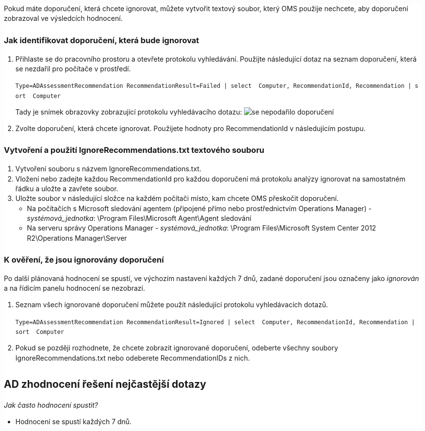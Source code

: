 Pokud máte doporučení, která chcete ignorovat, můžete vytvořit textový soubor, který OMS použije nechcete, aby doporučení zobrazoval ve výsledcích hodnocení.

### <a name="to-identify-recommendations-that-you-will-ignore"></a>Jak identifikovat doporučení, která bude ignorovat

1.  Přihlaste se do pracovního prostoru a otevřete protokolu vyhledávání. Použijte následující dotaz na seznam doporučení, která se nezdařil pro počítače v prostředí.

    ```
    Type=ADAssessmentRecommendation RecommendationResult=Failed | select  Computer, RecommendationId, Recommendation | sort  Computer
    ```

    Tady je snímek obrazovky zobrazující protokolu vyhledávacího dotazu: ![se nepodařilo doporučení](./media/log-analytics-ad-assessment/ad-failed-recommendations.png)

2.  Zvolte doporučení, která chcete ignorovat. Použijete hodnoty pro RecommendationId v následujícím postupu.


### <a name="to-create-and-use-an-ignorerecommendationstxt-text-file"></a>Vytvoření a použití IgnoreRecommendations.txt textového souboru

1.  Vytvoření souboru s názvem IgnoreRecommendations.txt.
2.  Vložení nebo zadejte každou RecommendationId pro každou doporučení má protokolu analýzy ignorovat na samostatném řádku a uložte a zavřete soubor.
3.  Uložte soubor v následující složce na každém počítači místo, kam chcete OMS přeskočit doporučení.
    - Na počítačích s Microsoft sledování agentem (připojené přímo nebo prostřednictvím Operations Manager) - *systémová_jednotka*: \Program Files\Microsoft Agent\Agent sledování
    - Na serveru správy Operations Manager - *systémová_jednotka*: \Program Files\Microsoft System Center 2012 R2\Operations Manager\Server

### <a name="to-verify-that-recommendations-are-ignored"></a>K ověření, že jsou ignorovány doporučení

Po další plánovaná hodnocení se spustí, ve výchozím nastavení každých 7 dnů, zadané doporučení jsou označeny jako *ignorován* a na řídicím panelu hodnocení se nezobrazí.

1. Seznam všech ignorované doporučení můžete použít následující protokolu vyhledávacích dotazů.

    ```
    Type=ADAssessmentRecommendation RecommendationResult=Ignored | select  Computer, RecommendationId, Recommendation | sort  Computer
    ```

2.  Pokud se později rozhodnete, že chcete zobrazit ignorované doporučení, odeberte všechny soubory IgnoreRecommendations.txt nebo odeberete RecommendationIDs z nich.

## <a name="ad-assessment-solutions-faq"></a>AD zhodnocení řešení nejčastější dotazy

*Jak často hodnocení spustit?*
- Hodnocení se spustí každých 7 dnů.
